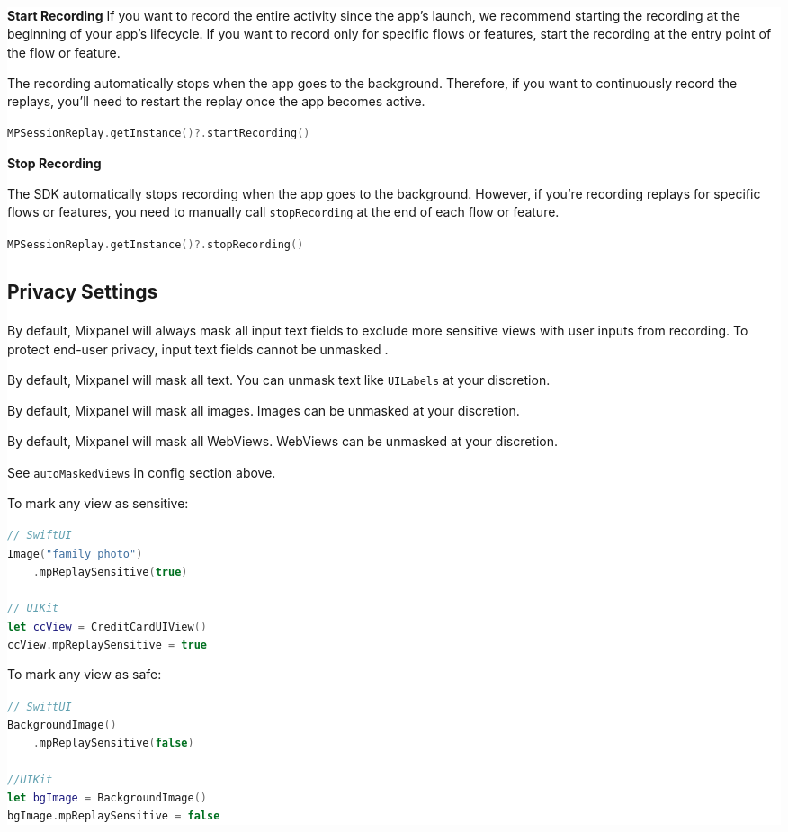 **Start Recording**
If you want to record the entire activity since the app’s launch, we recommend starting the recording at the beginning of your app’s lifecycle. If you want to record only for specific flows or features, start the recording at the entry point of the flow or feature.

The recording automatically stops when the app goes to the background. Therefore, if you want to continuously record the replays, you’ll need to restart the replay once the app becomes active.

```swift
MPSessionReplay.getInstance()?.startRecording()
```

**Stop Recording**

The SDK automatically stops recording when the app goes to the background. However, if you’re recording replays for specific flows or features, you need to manually call `stopRecording` at the end of each flow or feature.

```swift
MPSessionReplay.getInstance()?.stopRecording()
```

## Privacy Settings

By default, Mixpanel will always mask all input text fields to exclude more sensitive views with user inputs from recording. To protect end-user privacy, input text fields cannot be unmasked .

By default, Mixpanel will mask all text. You can unmask text like `UILabels` at your discretion.

By default, Mixpanel will mask all images. Images can be unmasked at your discretion.

By default, Mixpanel will mask all WebViews. WebViews can be unmasked at your discretion.

[See `autoMaskedViews` in config section above.](#session-replay-config)

To mark any view as sensitive:

```swift
// SwiftUI
Image("family photo")
	.mpReplaySensitive(true)

// UIKit
let ccView = CreditCardUIView()
ccView.mpReplaySensitive = true
```

To mark any view as safe:

```swift
// SwiftUI
BackgroundImage()
    .mpReplaySensitive(false)

//UIKit
let bgImage = BackgroundImage()
bgImage.mpReplaySensitive = false
```
